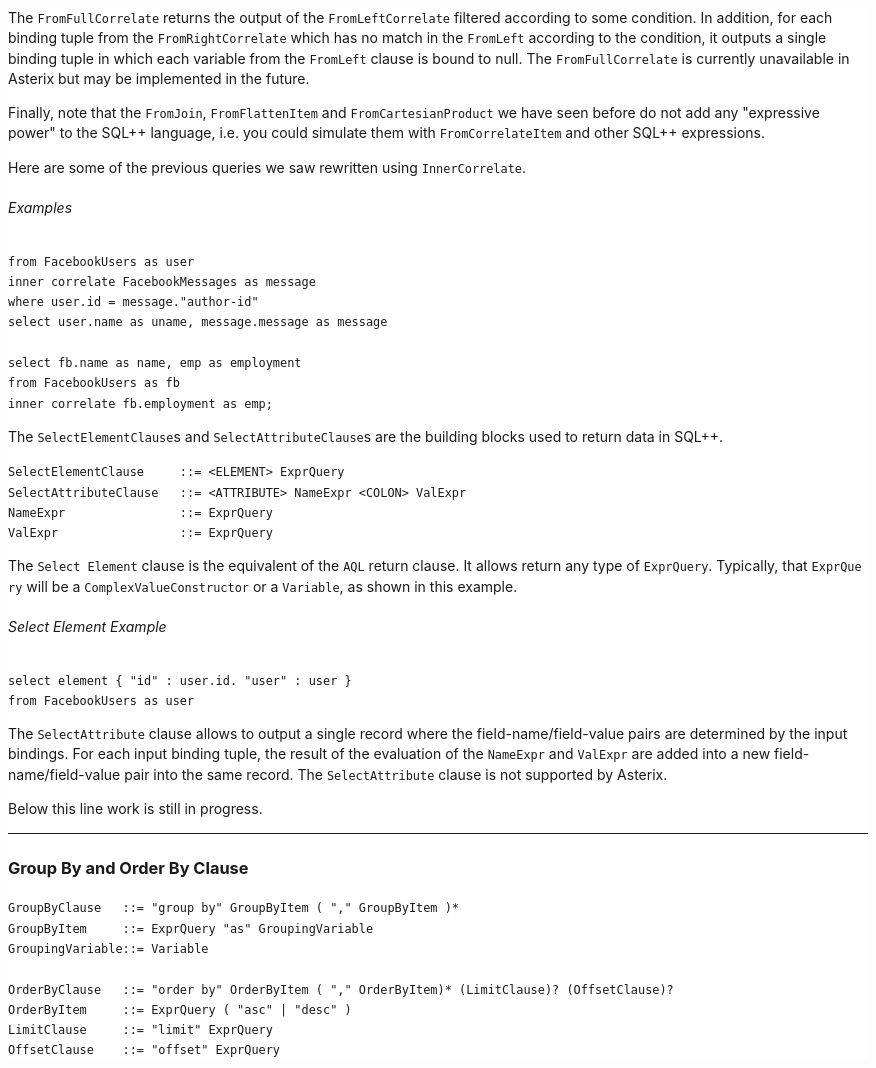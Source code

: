 The `FromFullCorrelate` returns the output of the `FromLeftCorrelate` filtered according to some condition. In addition, for each binding tuple from the `FromRightCorrelate` which has no match in the `FromLeft` according to the condition, it outputs a single binding tuple in which each variable from the `FromLeft` clause is bound to null. The `FromFullCorrelate` is currently unavailable in Asterix but may be implemented in the future.

Finally, note that the `FromJoin`, `FromFlattenItem` and `FromCartesianProduct` we have seen before do not add any "expressive power" to the SQL++ language, i.e. you could simulate them with `FromCorrelateItem` and other SQL++ expressions.

Here are some of the previous queries we saw rewritten using `InnerCorrelate`.

###### Examples

```
from FacebookUsers as user
inner correlate FacebookMessages as message
where user.id = message."author-id"
select user.name as uname, message.message as message

select fb.name as name, emp as employment
from FacebookUsers as fb
inner correlate fb.employment as emp;
```

The `SelectElementClause`s and `SelectAttributeClause`s are the building blocks used to return data in SQL++. 

```
SelectElementClause     ::= <ELEMENT> ExprQuery
SelectAttributeClause   ::= <ATTRIBUTE> NameExpr <COLON> ValExpr
NameExpr                ::= ExprQuery
ValExpr                 ::= ExprQuery
``` 

The `Select Element` clause is the equivalent of the `AQL` return clause. It allows return any type of `ExprQuery`. Typically, that `ExprQuery` will be a `ComplexValueConstructor` or a `Variable`, as shown in this example.

###### Select Element Example 
```
select element { "id" : user.id. "user" : user }
from FacebookUsers as user
```

The `SelectAttribute` clause allows to output a single record where the field-name/field-value pairs are determined by the input bindings. For each input binding tuple, the result of the evaluation of the `NameExpr` and `ValExpr` are added into a new field-name/field-value pair into the same record. The `SelectAttribute` clause is not supported by Asterix.

Below this line work is still in progress. 

--------------------------

### Group By and Order By Clause

```
GroupByClause   ::= "group by" GroupByItem ( "," GroupByItem )*
GroupByItem     ::= ExprQuery "as" GroupingVariable
GroupingVariable::= Variable

OrderByClause   ::= "order by" OrderByItem ( "," OrderByItem)* (LimitClause)? (OffsetClause)?
OrderByItem     ::= ExprQuery ( "asc" | "desc" )
LimitClause     ::= "limit" ExprQuery
OffsetClause    ::= "offset" ExprQuery
```
